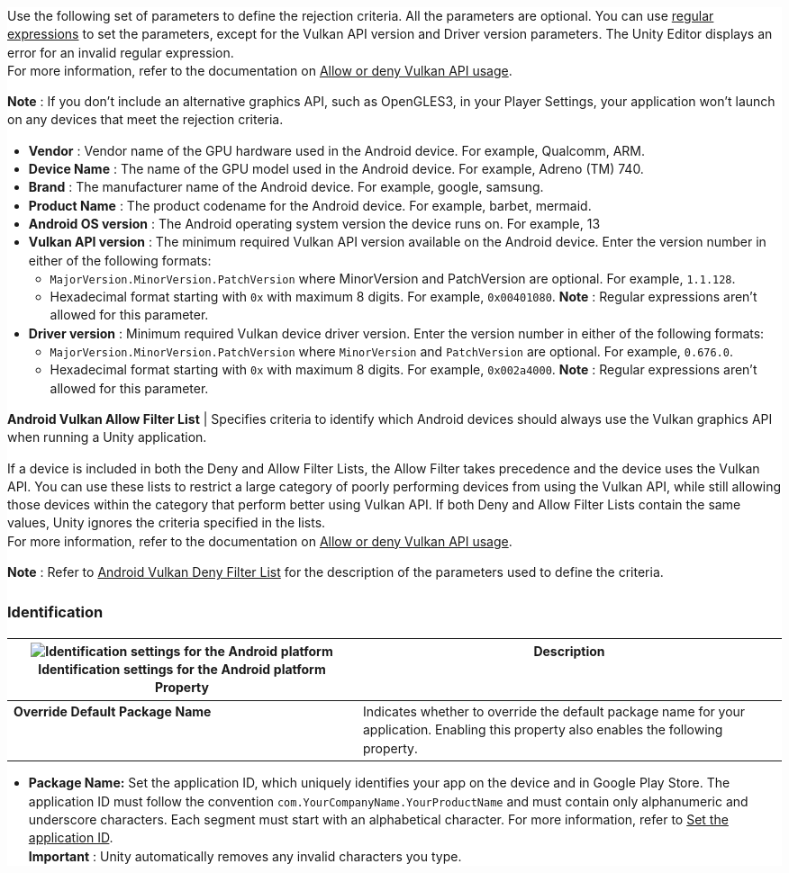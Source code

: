 Use the following set of parameters to define the rejection criteria. All the parameters are optional. You can use [regular expressions](https://learn.microsoft.com/en-us/dotnet/standard/base-types/regular-expressions) to set the parameters, except for the Vulkan API version and Driver version parameters. The Unity Editor displays an error for an invalid regular expression.   
For more information, refer to the documentation on [Allow or deny Vulkan API usage](https://docs.unity3d.com/6000.0/Documentation/Manual/allow-deny-vulkan-usage.html).   
  
**Note** : If you don’t include an alternative graphics API, such as OpenGLES3, in your Player Settings, your application won’t launch on any devices that meet the rejection criteria.  
  

  * **Vendor** : Vendor name of the GPU hardware used in the Android device. For example, Qualcomm, ARM.
  * **Device Name** : The name of the GPU model used in the Android device. For example, Adreno (TM) 740.
  * **Brand** : The manufacturer name of the Android device. For example, google, samsung.
  * **Product Name** : The product codename for the Android device. For example, barbet, mermaid.
  * **Android OS version** : The Android operating system version the device runs on. For example, 13
  * **Vulkan API version** : The minimum required Vulkan API version available on the Android device. Enter the version number in either of the following formats:
    * `MajorVersion.MinorVersion.PatchVersion` where MinorVersion and PatchVersion are optional. For example, `1.1.128`.
    * Hexadecimal format starting with `0x` with maximum 8 digits. For example, `0x00401080`.
**Note** : Regular expressions aren’t allowed for this parameter.
  * **Driver version** : Minimum required Vulkan device driver version. Enter the version number in either of the following formats:
    * `MajorVersion.MinorVersion.PatchVersion` where `MinorVersion` and `PatchVersion` are optional. For example, `0.676.0`.
    * Hexadecimal format starting with `0x` with maximum 8 digits. For example, `0x002a4000`.
**Note** : Regular expressions aren’t allowed for this parameter.

  
**Android Vulkan Allow Filter List** | Specifies criteria to identify which Android devices should always use the Vulkan graphics API when running a Unity application.  
  
If a device is included in both the Deny and Allow Filter Lists, the Allow Filter takes precedence and the device uses the Vulkan API. You can use these lists to restrict a large category of poorly performing devices from using the Vulkan API, while still allowing those devices within the category that perform better using Vulkan API. If both Deny and Allow Filter Lists contain the same values, Unity ignores the criteria specified in the lists.  
For more information, refer to the documentation on [Allow or deny Vulkan API usage](https://docs.unity3d.com/6000.0/Documentation/Manual/allow-deny-vulkan-usage.html).  
  
**Note** : Refer to [Android Vulkan Deny Filter List](https://docs.unity3d.com/6000.0/Documentation/Manual/class-PlayerSettingsAndroid.html#DenyFilterList) for the description of the parameters used to define the criteria.  
### Identification
![Identification settings for the Android platform ](https://docs.unity3d.com/6000.0/Documentation/uploads/Main/android-identification.png) Identification settings for the Android platform  **Property** | **Description**  
---|---  
**Override Default Package Name** | Indicates whether to override the default package name for your application. Enabling this property also enables the following property.  
  

  * **Package Name:** Set the application ID, which uniquely identifies your app on the device and in Google Play Store. The application ID must follow the convention `com.YourCompanyName.YourProductName` and must contain only alphanumeric and underscore characters. Each segment must start with an alphabetical character. For more information, refer to [Set the application ID](https://developer.android.com/studio/build/configure-app-module#set-application-id).  
**Important** : Unity automatically removes any invalid characters you type.
